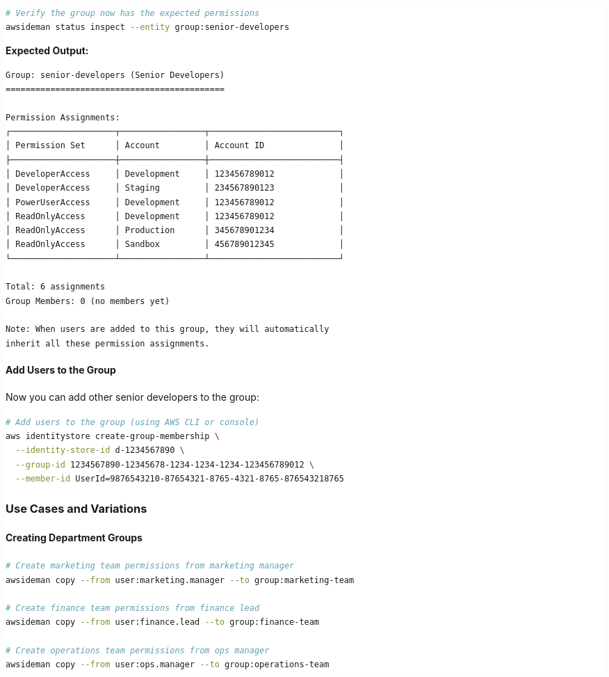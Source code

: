 ```bash
# Verify the group now has the expected permissions
awsideman status inspect --entity group:senior-developers
```

**Expected Output:**
```
Group: senior-developers (Senior Developers)
============================================

Permission Assignments:
┌─────────────────────┬─────────────────┬──────────────────────────┐
│ Permission Set      │ Account         │ Account ID               │
├─────────────────────┼─────────────────┼──────────────────────────┤
│ DeveloperAccess     │ Development     │ 123456789012             │
│ DeveloperAccess     │ Staging         │ 234567890123             │
│ PowerUserAccess     │ Development     │ 123456789012             │
│ ReadOnlyAccess      │ Development     │ 123456789012             │
│ ReadOnlyAccess      │ Production      │ 345678901234             │
│ ReadOnlyAccess      │ Sandbox         │ 456789012345             │
└─────────────────────┴─────────────────┴──────────────────────────┘

Total: 6 assignments
Group Members: 0 (no members yet)

Note: When users are added to this group, they will automatically
inherit all these permission assignments.
```

#### Add Users to the Group

Now you can add other senior developers to the group:

```bash
# Add users to the group (using AWS CLI or console)
aws identitystore create-group-membership \
  --identity-store-id d-1234567890 \
  --group-id 1234567890-12345678-1234-1234-1234-123456789012 \
  --member-id UserId=9876543210-87654321-8765-4321-8765-876543218765
```

### Use Cases and Variations

#### Creating Department Groups

```bash
# Create marketing team permissions from marketing manager
awsideman copy --from user:marketing.manager --to group:marketing-team

# Create finance team permissions from finance lead
awsideman copy --from user:finance.lead --to group:finance-team

# Create operations team permissions from ops manager
awsideman copy --from user:ops.manager --to group:operations-team
```
